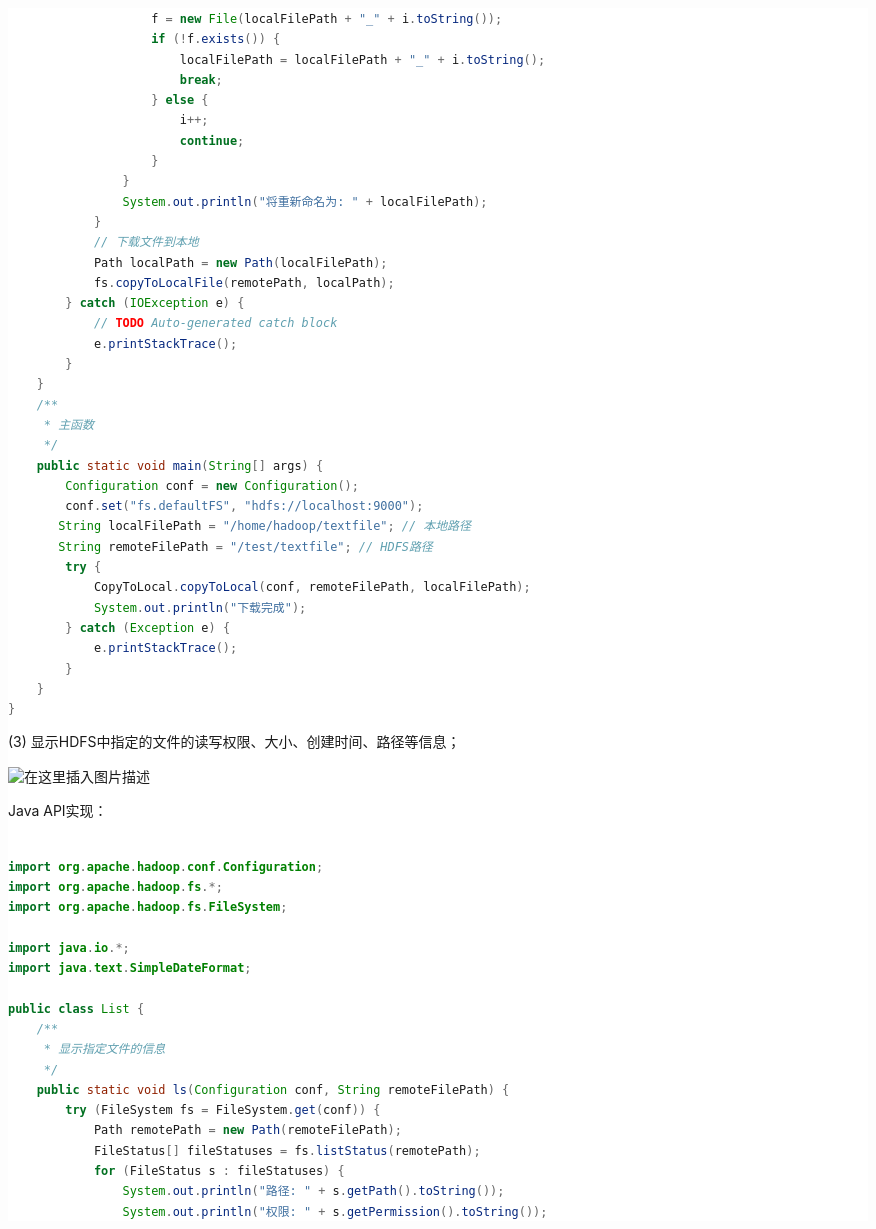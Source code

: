 ```java
                    f = new File(localFilePath + "_" + i.toString());
                    if (!f.exists()) {
                        localFilePath = localFilePath + "_" + i.toString();
                        break;
                    } else {
                        i++;
                        continue;
                    }
                }
                System.out.println("将重新命名为: " + localFilePath);
            }
            // 下载文件到本地
            Path localPath = new Path(localFilePath);
            fs.copyToLocalFile(remotePath, localPath);
        } catch (IOException e) {
            // TODO Auto-generated catch block
            e.printStackTrace();
        }
    }
    /**
     * 主函数
     */
    public static void main(String[] args) {
        Configuration conf = new Configuration();
        conf.set("fs.defaultFS", "hdfs://localhost:9000");
       String localFilePath = "/home/hadoop/textfile"; // 本地路径
       String remoteFilePath = "/test/textfile"; // HDFS路径
        try {
            CopyToLocal.copyToLocal(conf, remoteFilePath, localFilePath);
            System.out.println("下载完成");
        } catch (Exception e) {
            e.printStackTrace();
        }
    }
}


```

(3)  显示HDFS中指定的文件的读写权限、大小、创建时间、路径等信息；

![在这里插入图片描述](https://img-blog.csdnimg.cn/20190527222551176.png)

Java API实现：
```java

import org.apache.hadoop.conf.Configuration;
import org.apache.hadoop.fs.*;
import org.apache.hadoop.fs.FileSystem;

import java.io.*;
import java.text.SimpleDateFormat;

public class List {
    /**
     * 显示指定文件的信息
     */
    public static void ls(Configuration conf, String remoteFilePath) {
        try (FileSystem fs = FileSystem.get(conf)) {
            Path remotePath = new Path(remoteFilePath);
            FileStatus[] fileStatuses = fs.listStatus(remotePath);
            for (FileStatus s : fileStatuses) {
                System.out.println("路径: " + s.getPath().toString());
                System.out.println("权限: " + s.getPermission().toString());
```